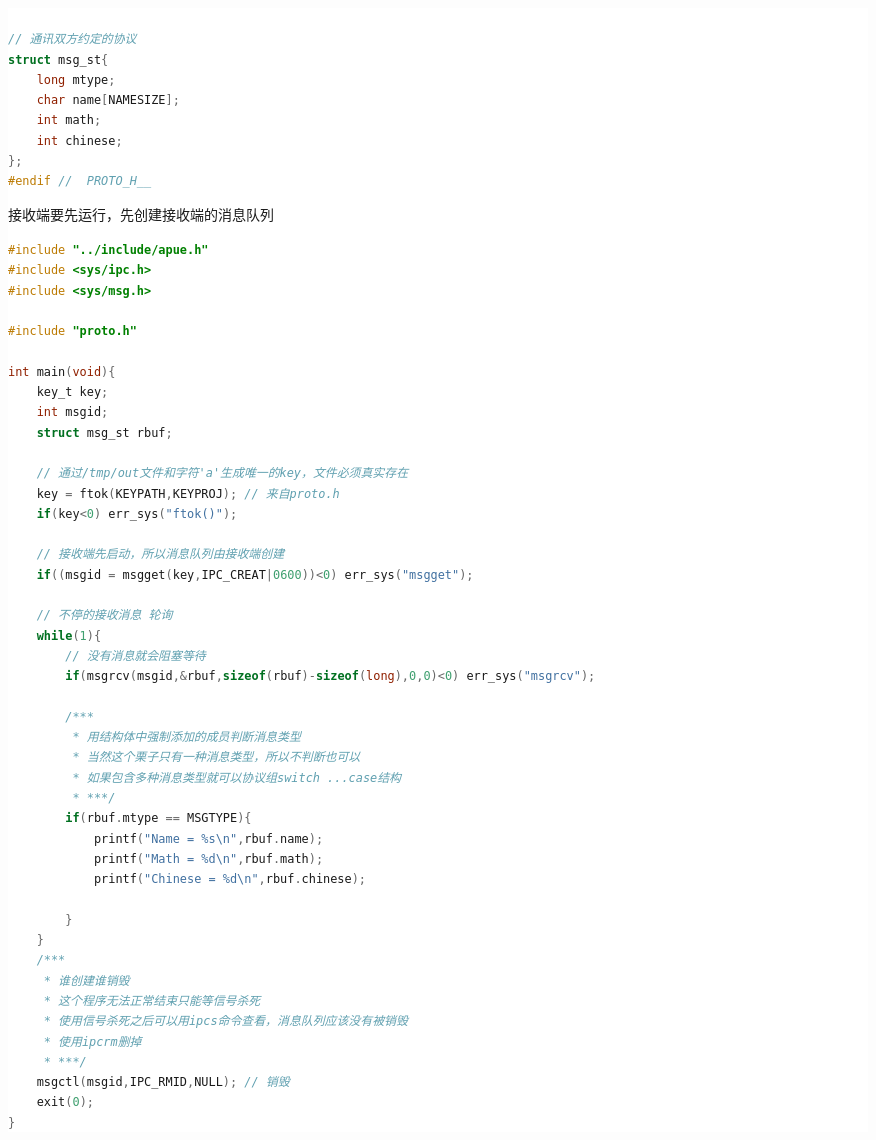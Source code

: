 ```c

// 通讯双方约定的协议
struct msg_st{
    long mtype;
    char name[NAMESIZE];
    int math;
    int chinese;
};
#endif //  PROTO_H__
```

接收端要先运行，先创建接收端的消息队列

```c
#include "../include/apue.h"
#include <sys/ipc.h>
#include <sys/msg.h>

#include "proto.h"

int main(void){
    key_t key;
    int msgid;
    struct msg_st rbuf;

    // 通过/tmp/out文件和字符'a'生成唯一的key，文件必须真实存在
    key = ftok(KEYPATH,KEYPROJ); // 来自proto.h
    if(key<0) err_sys("ftok()");
    
    // 接收端先启动，所以消息队列由接收端创建
    if((msgid = msgget(key,IPC_CREAT|0600))<0) err_sys("msgget");
    
    // 不停的接收消息 轮询
    while(1){
        // 没有消息就会阻塞等待
        if(msgrcv(msgid,&rbuf,sizeof(rbuf)-sizeof(long),0,0)<0) err_sys("msgrcv");

        /***
         * 用结构体中强制添加的成员判断消息类型
         * 当然这个栗子只有一种消息类型，所以不判断也可以
         * 如果包含多种消息类型就可以协议组switch ...case结构
         * ***/
        if(rbuf.mtype == MSGTYPE){
            printf("Name = %s\n",rbuf.name);
            printf("Math = %d\n",rbuf.math);
            printf("Chinese = %d\n",rbuf.chinese);

        }
    }
    /***
     * 谁创建谁销毁
     * 这个程序无法正常结束只能等信号杀死
     * 使用信号杀死之后可以用ipcs命令查看，消息队列应该没有被销毁
     * 使用ipcrm删掉
     * ***/
    msgctl(msgid,IPC_RMID,NULL); // 销毁
    exit(0);
}
```
